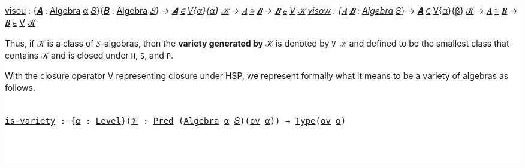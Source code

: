  <a id="V.visou"></a><a id="5958" href="Varieties.Closure.html#5958" class="InductiveConstructor">visou</a>  <a id="5965" class="Symbol">:</a> <a id="5967" class="Symbol">{</a><a id="5968" href="Varieties.Closure.html#5968" class="Bound">𝑨</a> <a id="5970" class="Symbol">:</a> <a id="5972" href="Algebras.Basic.html#6389" class="Function">Algebra</a> <a id="5980" href="Varieties.Closure.html#5366" class="Bound">α</a> <a id="5982" href="Varieties.Closure.html#1641" class="Bound">𝑆</a><a id="5983" class="Symbol">}{</a><a id="5985" href="Varieties.Closure.html#5985" class="Bound">𝑩</a> <a id="5987" class="Symbol">:</a> <a id="5989" href="Algebras.Basic.html#6389" class="Function">Algebra</a> <a id="5997" class="Symbol">_</a> <a id="5999" href="Varieties.Closure.html#1641" class="Bound">𝑆</a><a id="6000" class="Symbol">}</a> <a id="6002" class="Symbol">→</a> <a id="6004" href="Varieties.Closure.html#5968" class="Bound">𝑨</a> <a id="6006" href="Relation.Unary.html#1523" class="Function Operator">∈</a> <a id="6008" href="Varieties.Closure.html#5363" class="Datatype">V</a><a id="6009" class="Symbol">{</a><a id="6010" href="Varieties.Closure.html#5366" class="Bound">α</a><a id="6011" class="Symbol">}{</a><a id="6013" href="Varieties.Closure.html#5366" class="Bound">α</a><a id="6014" class="Symbol">}</a> <a id="6016" href="Varieties.Closure.html#5379" class="Bound">𝒦</a> <a id="6018" class="Symbol">→</a> <a id="6020" href="Varieties.Closure.html#5968" class="Bound">𝑨</a> <a id="6022" href="Homomorphisms.Isomorphisms.html#2255" class="Record Operator">≅</a> <a id="6024" href="Varieties.Closure.html#5985" class="Bound">𝑩</a> <a id="6026" class="Symbol">→</a> <a id="6028" href="Varieties.Closure.html#5985" class="Bound">𝑩</a> <a id="6030" href="Relation.Unary.html#1523" class="Function Operator">∈</a> <a id="6032" href="Varieties.Closure.html#5363" class="Datatype">V</a> <a id="6034" href="Varieties.Closure.html#5379" class="Bound">𝒦</a>
 <a id="V.visow"></a><a id="6037" href="Varieties.Closure.html#6037" class="InductiveConstructor">visow</a>  <a id="6044" class="Symbol">:</a> <a id="6046" class="Symbol">{</a><a id="6047" href="Varieties.Closure.html#6047" class="Bound">𝑨</a> <a id="6049" href="Varieties.Closure.html#6049" class="Bound">𝑩</a> <a id="6051" class="Symbol">:</a> <a id="6053" href="Algebras.Basic.html#6389" class="Function">Algebra</a> <a id="6061" class="Symbol">_</a> <a id="6063" href="Varieties.Closure.html#1641" class="Bound">𝑆</a><a id="6064" class="Symbol">}</a> <a id="6066" class="Symbol">→</a> <a id="6068" href="Varieties.Closure.html#6047" class="Bound">𝑨</a> <a id="6070" href="Relation.Unary.html#1523" class="Function Operator">∈</a> <a id="6072" href="Varieties.Closure.html#5363" class="Datatype">V</a><a id="6073" class="Symbol">{</a><a id="6074" href="Varieties.Closure.html#5366" class="Bound">α</a><a id="6075" class="Symbol">}{</a><a id="6077" href="Varieties.Closure.html#5368" class="Bound">β</a><a id="6078" class="Symbol">}</a> <a id="6080" href="Varieties.Closure.html#5379" class="Bound">𝒦</a> <a id="6082" class="Symbol">→</a> <a id="6084" href="Varieties.Closure.html#6047" class="Bound">𝑨</a> <a id="6086" href="Homomorphisms.Isomorphisms.html#2255" class="Record Operator">≅</a> <a id="6088" href="Varieties.Closure.html#6049" class="Bound">𝑩</a> <a id="6090" class="Symbol">→</a> <a id="6092" href="Varieties.Closure.html#6049" class="Bound">𝑩</a> <a id="6094" href="Relation.Unary.html#1523" class="Function Operator">∈</a> <a id="6096" href="Varieties.Closure.html#5363" class="Datatype">V</a> <a id="6098" href="Varieties.Closure.html#5379" class="Bound">𝒦</a>

</pre>

Thus, if 𝒦 is a class of 𝑆-algebras, then the **variety generated by** 𝒦 is denoted by `V 𝒦` and defined to be the smallest class that contains 𝒦 and is closed under `H`, `S`, and `P`.

With the closure operator V representing closure under HSP, we represent formally what it means to be a variety of algebras as follows.

<pre class="Agda">

<a id="is-variety"></a><a id="6450" href="Varieties.Closure.html#6450" class="Function">is-variety</a> <a id="6461" class="Symbol">:</a> <a id="6463" class="Symbol">{</a><a id="6464" href="Varieties.Closure.html#6464" class="Bound">α</a> <a id="6466" class="Symbol">:</a> <a id="6468" href="Agda.Primitive.html#597" class="Postulate">Level</a><a id="6473" class="Symbol">}(</a><a id="6475" href="Varieties.Closure.html#6475" class="Bound">𝒱</a> <a id="6477" class="Symbol">:</a> <a id="6479" href="Relation.Unary.html#1101" class="Function">Pred</a> <a id="6484" class="Symbol">(</a><a id="6485" href="Algebras.Basic.html#6389" class="Function">Algebra</a> <a id="6493" href="Varieties.Closure.html#6464" class="Bound">α</a> <a id="6495" href="Varieties.Closure.html#1641" class="Bound">𝑆</a><a id="6496" class="Symbol">)(</a><a id="6498" href="Algebras.Products.html#2950" class="Function">ov</a> <a id="6501" href="Varieties.Closure.html#6464" class="Bound">α</a><a id="6502" class="Symbol">))</a> <a id="6505" class="Symbol">→</a> <a id="6507" href="Varieties.Closure.html#1907" class="Primitive">Type</a><a id="6511" class="Symbol">(</a><a id="6512" href="Algebras.Products.html#2950" class="Function">ov</a> <a id="6515" href="Varieties.Closure.html#6464" class="Bound">α</a><a id="6516" class="Symbol">)</a>